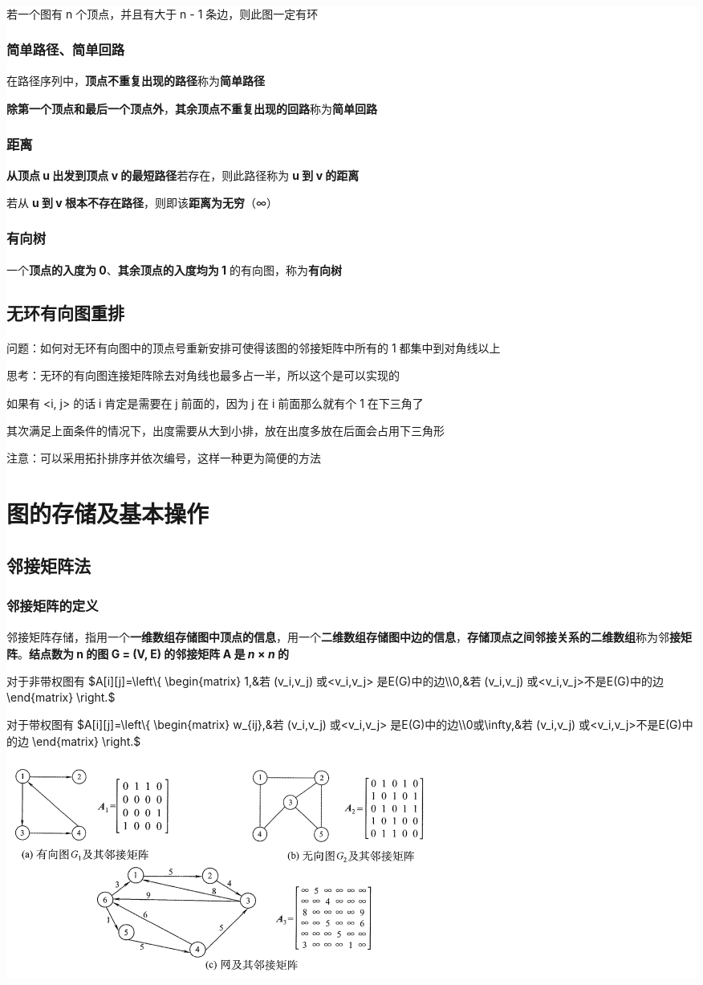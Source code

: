 若一个图有 n 个顶点，并且有大于 n - 1 条边，则此图一定有环

### 简单路径、简单回路

在路径序列中，**顶点不重复出现的路径**称为**简单路径**

**除第一个顶点和最后一个顶点外**，**其余顶点不重复出现的回路**称为**简单回路**

### 距离

**从顶点 u 出发到顶点 v 的最短路径**若存在，则此路径称为 **u 到 v 的距离**

若从 **u 到 v 根本不存在路径**，则即该**距离为无穷**（$\infty$）

### 有向树

一个**顶点的入度为 0**、**其余顶点的入度均为 1** 的有向图，称为**有向树**

## 无环有向图重排

问题：如何对无环有向图中的顶点号重新安排可使得该图的邻接矩阵中所有的 1 都集中到对角线以上

思考：无环的有向图连接矩阵除去对角线也最多占一半，所以这个是可以实现的

如果有 <i, j> 的话 i 肯定是需要在 j 前面的，因为 j 在 i 前面那么就有个 1 在下三角了

其次满足上面条件的情况下，出度需要从大到小排，放在出度多放在后面会占用下三角形

注意：可以采用拓扑排序并依次编号，这样一种更为简便的方法

# 图的存储及基本操作

## 邻接矩阵法

### 邻接矩阵的定义

邻接矩阵存储，指用一个**一维数组存储图中顶点的信息**，用一个**二维数组存储图中边的信息**，**存储顶点之间邻接关系的二维数组**称为邻**接矩阵**。**结点数为 n 的图 G = (V, E) 的邻接矩阵 A 是 $n\times n$ 的**

对于非带权图有 $A[i][j]=\left\{ \begin{matrix} 1,&若 (v_i,v_j) 或<v_i,v_j> 是E(G)中的边\\0,&若 (v_i,v_j) 或<v_i,v_j>不是E(G)中的边 \end{matrix} \right.$

对于带权图有 $A[i][j]=\left\{ \begin{matrix} w_{ij},&若 (v_i,v_j) 或<v_i,v_j> 是E(G)中的边\\0或\infty,&若 (v_i,v_j) 或<v_i,v_j>不是E(G)中的边 \end{matrix} \right.$

![image-20210921154745086](..\images\image-20210921154745086.png)
